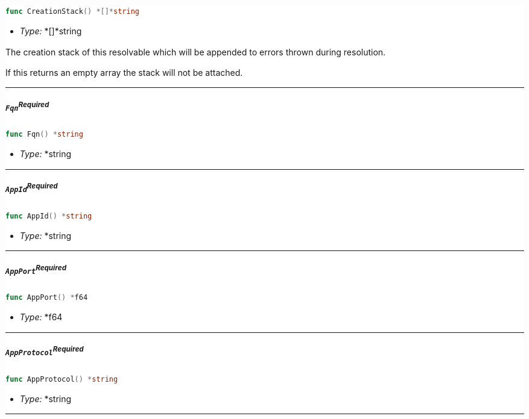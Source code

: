 ```go
func CreationStack() *[]*string
```

- *Type:* *[]*string

The creation stack of this resolvable which will be appended to errors thrown during resolution.

If this returns an empty array the stack will not be attached.

---

##### `Fqn`<sup>Required</sup> <a name="Fqn" id="@cdktf/provider-azurerm.dataAzurermContainerApp.DataAzurermContainerAppDaprOutputReference.property.fqn"></a>

```go
func Fqn() *string
```

- *Type:* *string

---

##### `AppId`<sup>Required</sup> <a name="AppId" id="@cdktf/provider-azurerm.dataAzurermContainerApp.DataAzurermContainerAppDaprOutputReference.property.appId"></a>

```go
func AppId() *string
```

- *Type:* *string

---

##### `AppPort`<sup>Required</sup> <a name="AppPort" id="@cdktf/provider-azurerm.dataAzurermContainerApp.DataAzurermContainerAppDaprOutputReference.property.appPort"></a>

```go
func AppPort() *f64
```

- *Type:* *f64

---

##### `AppProtocol`<sup>Required</sup> <a name="AppProtocol" id="@cdktf/provider-azurerm.dataAzurermContainerApp.DataAzurermContainerAppDaprOutputReference.property.appProtocol"></a>

```go
func AppProtocol() *string
```

- *Type:* *string

---
